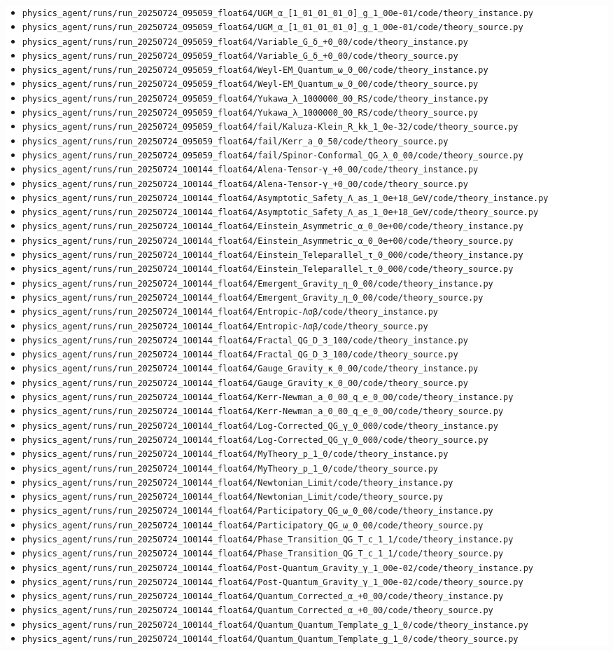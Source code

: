 - `physics_agent/runs/run_20250724_095059_float64/UGM_α_[1_01_01_01_0]_g_1_00e-01/code/theory_instance.py`
- `physics_agent/runs/run_20250724_095059_float64/UGM_α_[1_01_01_01_0]_g_1_00e-01/code/theory_source.py`
- `physics_agent/runs/run_20250724_095059_float64/Variable_G_δ_+0_00/code/theory_instance.py`
- `physics_agent/runs/run_20250724_095059_float64/Variable_G_δ_+0_00/code/theory_source.py`
- `physics_agent/runs/run_20250724_095059_float64/Weyl-EM_Quantum_ω_0_00/code/theory_instance.py`
- `physics_agent/runs/run_20250724_095059_float64/Weyl-EM_Quantum_ω_0_00/code/theory_source.py`
- `physics_agent/runs/run_20250724_095059_float64/Yukawa_λ_1000000_00_RS/code/theory_instance.py`
- `physics_agent/runs/run_20250724_095059_float64/Yukawa_λ_1000000_00_RS/code/theory_source.py`
- `physics_agent/runs/run_20250724_095059_float64/fail/Kaluza-Klein_R_kk_1_0e-32/code/theory_source.py`
- `physics_agent/runs/run_20250724_095059_float64/fail/Kerr_a_0_50/code/theory_source.py`
- `physics_agent/runs/run_20250724_095059_float64/fail/Spinor-Conformal_QG_λ_0_00/code/theory_source.py`
- `physics_agent/runs/run_20250724_100144_float64/Alena‑Tensor‑γ_+0_00/code/theory_instance.py`
- `physics_agent/runs/run_20250724_100144_float64/Alena‑Tensor‑γ_+0_00/code/theory_source.py`
- `physics_agent/runs/run_20250724_100144_float64/Asymptotic_Safety_Λ_as_1_0e+18_GeV/code/theory_instance.py`
- `physics_agent/runs/run_20250724_100144_float64/Asymptotic_Safety_Λ_as_1_0e+18_GeV/code/theory_source.py`
- `physics_agent/runs/run_20250724_100144_float64/Einstein_Asymmetric_α_0_0e+00/code/theory_instance.py`
- `physics_agent/runs/run_20250724_100144_float64/Einstein_Asymmetric_α_0_0e+00/code/theory_source.py`
- `physics_agent/runs/run_20250724_100144_float64/Einstein_Teleparallel_τ_0_000/code/theory_instance.py`
- `physics_agent/runs/run_20250724_100144_float64/Einstein_Teleparallel_τ_0_000/code/theory_source.py`
- `physics_agent/runs/run_20250724_100144_float64/Emergent_Gravity_η_0_00/code/theory_instance.py`
- `physics_agent/runs/run_20250724_100144_float64/Emergent_Gravity_η_0_00/code/theory_source.py`
- `physics_agent/runs/run_20250724_100144_float64/Entropic‑Λσβ/code/theory_instance.py`
- `physics_agent/runs/run_20250724_100144_float64/Entropic‑Λσβ/code/theory_source.py`
- `physics_agent/runs/run_20250724_100144_float64/Fractal_QG_D_3_100/code/theory_instance.py`
- `physics_agent/runs/run_20250724_100144_float64/Fractal_QG_D_3_100/code/theory_source.py`
- `physics_agent/runs/run_20250724_100144_float64/Gauge_Gravity_κ_0_00/code/theory_instance.py`
- `physics_agent/runs/run_20250724_100144_float64/Gauge_Gravity_κ_0_00/code/theory_source.py`
- `physics_agent/runs/run_20250724_100144_float64/Kerr-Newman_a_0_00_q_e_0_00/code/theory_instance.py`
- `physics_agent/runs/run_20250724_100144_float64/Kerr-Newman_a_0_00_q_e_0_00/code/theory_source.py`
- `physics_agent/runs/run_20250724_100144_float64/Log-Corrected_QG_γ_0_000/code/theory_instance.py`
- `physics_agent/runs/run_20250724_100144_float64/Log-Corrected_QG_γ_0_000/code/theory_source.py`
- `physics_agent/runs/run_20250724_100144_float64/MyTheory_p_1_0/code/theory_instance.py`
- `physics_agent/runs/run_20250724_100144_float64/MyTheory_p_1_0/code/theory_source.py`
- `physics_agent/runs/run_20250724_100144_float64/Newtonian_Limit/code/theory_instance.py`
- `physics_agent/runs/run_20250724_100144_float64/Newtonian_Limit/code/theory_source.py`
- `physics_agent/runs/run_20250724_100144_float64/Participatory_QG_ω_0_00/code/theory_instance.py`
- `physics_agent/runs/run_20250724_100144_float64/Participatory_QG_ω_0_00/code/theory_source.py`
- `physics_agent/runs/run_20250724_100144_float64/Phase_Transition_QG_T_c_1_1/code/theory_instance.py`
- `physics_agent/runs/run_20250724_100144_float64/Phase_Transition_QG_T_c_1_1/code/theory_source.py`
- `physics_agent/runs/run_20250724_100144_float64/Post-Quantum_Gravity_γ_1_00e-02/code/theory_instance.py`
- `physics_agent/runs/run_20250724_100144_float64/Post-Quantum_Gravity_γ_1_00e-02/code/theory_source.py`
- `physics_agent/runs/run_20250724_100144_float64/Quantum_Corrected_α_+0_00/code/theory_instance.py`
- `physics_agent/runs/run_20250724_100144_float64/Quantum_Corrected_α_+0_00/code/theory_source.py`
- `physics_agent/runs/run_20250724_100144_float64/Quantum_Quantum_Template_g_1_0/code/theory_instance.py`
- `physics_agent/runs/run_20250724_100144_float64/Quantum_Quantum_Template_g_1_0/code/theory_source.py`